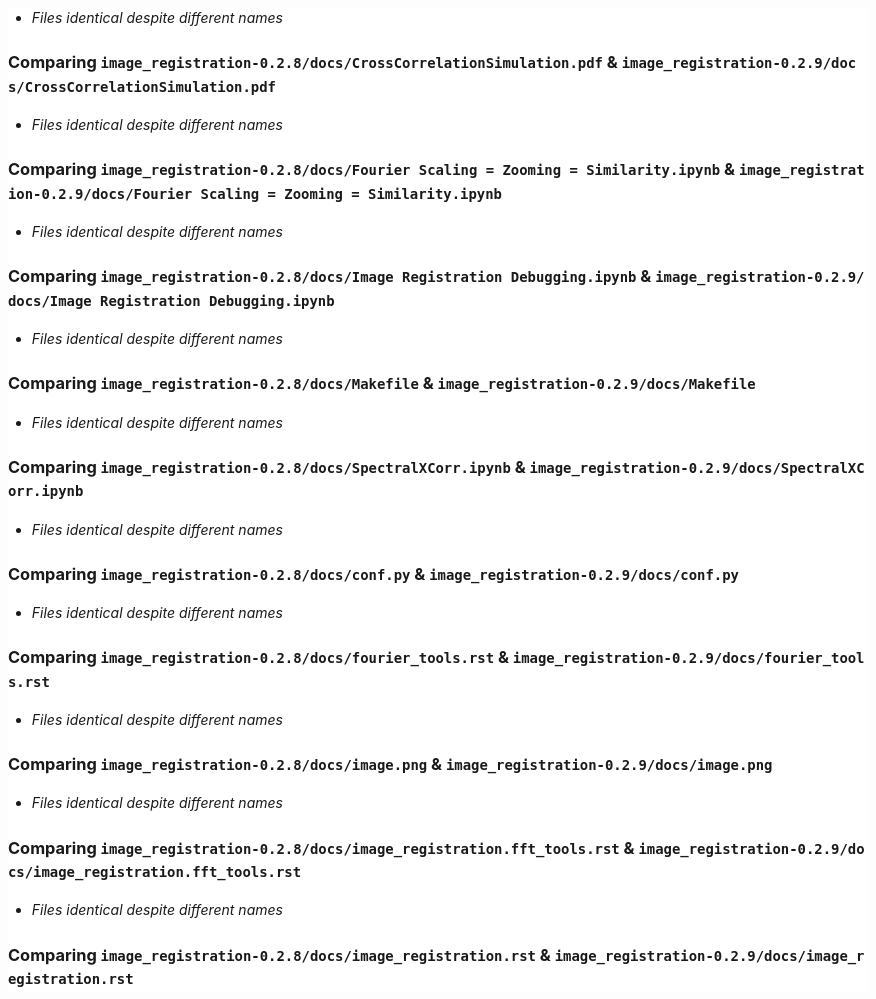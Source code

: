  * *Files identical despite different names*

### Comparing `image_registration-0.2.8/docs/CrossCorrelationSimulation.pdf` & `image_registration-0.2.9/docs/CrossCorrelationSimulation.pdf`

 * *Files identical despite different names*

### Comparing `image_registration-0.2.8/docs/Fourier Scaling = Zooming = Similarity.ipynb` & `image_registration-0.2.9/docs/Fourier Scaling = Zooming = Similarity.ipynb`

 * *Files identical despite different names*

### Comparing `image_registration-0.2.8/docs/Image Registration Debugging.ipynb` & `image_registration-0.2.9/docs/Image Registration Debugging.ipynb`

 * *Files identical despite different names*

### Comparing `image_registration-0.2.8/docs/Makefile` & `image_registration-0.2.9/docs/Makefile`

 * *Files identical despite different names*

### Comparing `image_registration-0.2.8/docs/SpectralXCorr.ipynb` & `image_registration-0.2.9/docs/SpectralXCorr.ipynb`

 * *Files identical despite different names*

### Comparing `image_registration-0.2.8/docs/conf.py` & `image_registration-0.2.9/docs/conf.py`

 * *Files identical despite different names*

### Comparing `image_registration-0.2.8/docs/fourier_tools.rst` & `image_registration-0.2.9/docs/fourier_tools.rst`

 * *Files identical despite different names*

### Comparing `image_registration-0.2.8/docs/image.png` & `image_registration-0.2.9/docs/image.png`

 * *Files identical despite different names*

### Comparing `image_registration-0.2.8/docs/image_registration.fft_tools.rst` & `image_registration-0.2.9/docs/image_registration.fft_tools.rst`

 * *Files identical despite different names*

### Comparing `image_registration-0.2.8/docs/image_registration.rst` & `image_registration-0.2.9/docs/image_registration.rst`
